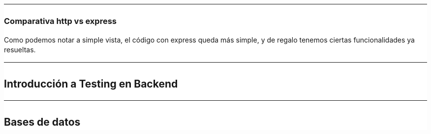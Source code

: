 ----

### Comparativa http vs express

Como podemos notar a simple vista, el código con express queda
más simple, y de regalo tenemos ciertas funcionalidades ya resueltas.

---

## Introducción a Testing en Backend

---

## Bases de datos

